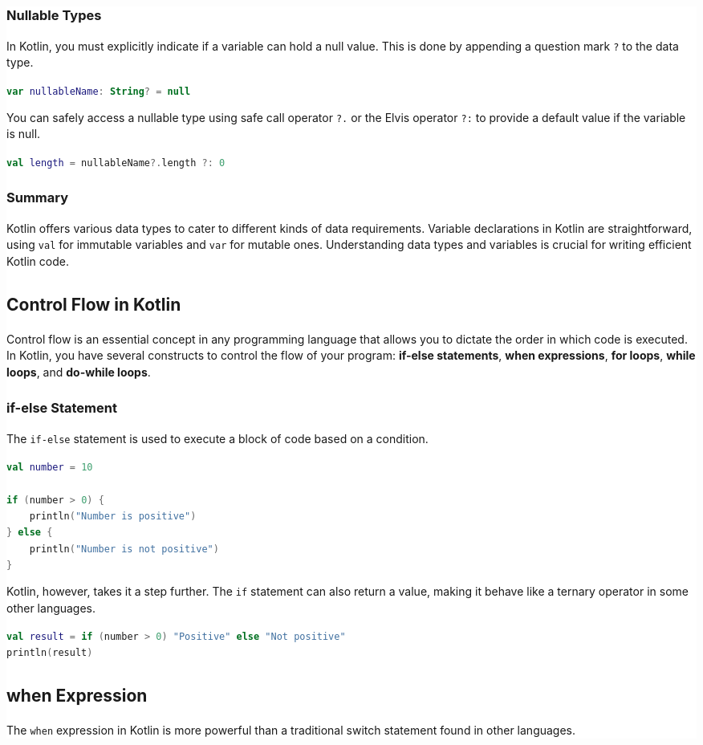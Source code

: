 ### Nullable Types

In Kotlin, you must explicitly indicate if a variable can hold a null value. This is done by appending a question mark `?` to the data type.

```kotlin
var nullableName: String? = null
```

You can safely access a nullable type using safe call operator `?.` or the Elvis operator `?:` to provide a default value if the variable is null.

```kotlin
val length = nullableName?.length ?: 0
```

### Summary

Kotlin offers various data types to cater to different kinds of data requirements. Variable declarations in Kotlin are straightforward, using `val` for immutable variables and `var` for mutable ones. Understanding data types and variables is crucial for writing efficient Kotlin code.

## Control Flow in Kotlin

Control flow is an essential concept in any programming language that allows you to dictate the order in which code is executed. In Kotlin, you have several constructs to control the flow of your program: **if-else statements**, **when expressions**, **for loops**, **while loops**, and **do-while loops**.

### if-else Statement

The `if-else` statement is used to execute a block of code based on a condition.

```kotlin
val number = 10

if (number > 0) {
    println("Number is positive")
} else {
    println("Number is not positive")
}
```

Kotlin, however, takes it a step further. The `if` statement can also return a value, making it behave like a ternary operator in some other languages.

```kotlin
val result = if (number > 0) "Positive" else "Not positive"
println(result)
```

## when Expression

The `when` expression in Kotlin is more powerful than a traditional switch statement found in other languages.
